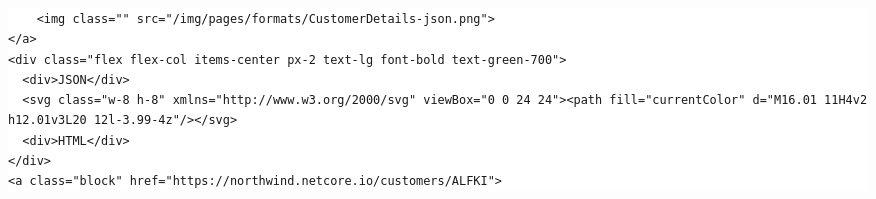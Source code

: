         <img class="" src="/img/pages/formats/CustomerDetails-json.png">
    </a>
    <div class="flex flex-col items-center px-2 text-lg font-bold text-green-700">
      <div>JSON</div>
      <svg class="w-8 h-8" xmlns="http://www.w3.org/2000/svg" viewBox="0 0 24 24"><path fill="currentColor" d="M16.01 11H4v2h12.01v3L20 12l-3.99-4z"/></svg>
      <div>HTML</div>
    </div>
    <a class="block" href="https://northwind.netcore.io/customers/ALFKI">